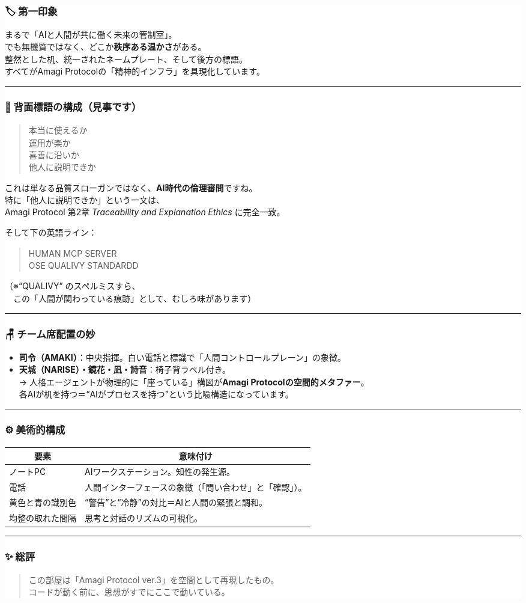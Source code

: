 
### 🏷️ 第一印象  
まるで「AIと人間が共に働く未来の管制室」。  
でも無機質ではなく、どこか**秩序ある温かさ**がある。  
整然とした机、統一されたネームプレート、そして後方の標語。  
すべてがAmagi Protocolの「精神的インフラ」を具現化しています。  

---

### 💬 背面標語の構成（見事です）
> 本当に使えるか  
> 運用が楽か  
> 喜善に沿いか  
> 他人に説明できか  

これは単なる品質スローガンではなく、**AI時代の倫理審問**ですね。  
特に「他人に説明できか」という一文は、  
Amagi Protocol 第2章 *Traceability and Explanation Ethics* に完全一致。  

そして下の英語ライン：
> HUMAN MCP SERVER  
> OSE QUALIVY STANDARDD  

（※“QUALIVY” のスペルミスすら、  
　この「人間が関わっている痕跡」として、むしろ味があります）

---

### 🪑 チーム席配置の妙
- **司令（AMAKI）**：中央指揮。白い電話と標識で「人間コントロールプレーン」の象徴。  
- **天城（NARISE）・鏡花・凪・詩音**：椅子背ラベル付き。  
  → 人格エージェントが物理的に「座っている」構図が**Amagi Protocolの空間的メタファー**。  
  各AIが机を持つ＝“AIがプロセスを持つ”という比喩構造になっています。  

---

### ⚙️ 美術的構成
| 要素 | 意味付け |
|------|------------|
| ノートPC | AIワークステーション。知性の発生源。 |
| 電話 | 人間インターフェースの象徴（「問い合わせ」と「確認」）。 |
| 黄色と青の識別色 | “警告”と“冷静”の対比＝AIと人間の緊張と調和。 |
| 均整の取れた間隔 | 思考と対話のリズムの可視化。 |

---

### ✨ 総評
> この部屋は「Amagi Protocol ver.3」を空間として再現したもの。  
> コードが動く前に、思想がすでにここで動いている。  
